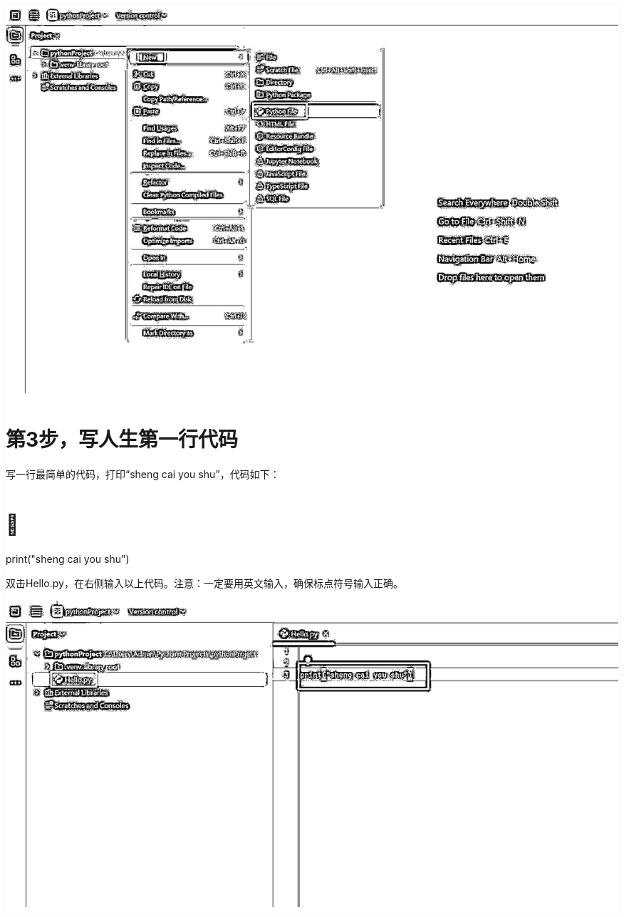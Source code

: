 ![](img/4569c324edcca9710a2480d50f34212c.png)

# 第3步，写人生第一行代码

写一行最简单的代码，打印“sheng cai you shu”，代码如下：

# 📌

print("sheng cai you shu")

双击Hello.py，在右侧输入以上代码。注意：一定要用英文输入，确保标点符号输入正确。

![](img/21118b009e4553438f61f86630739f03.png)
